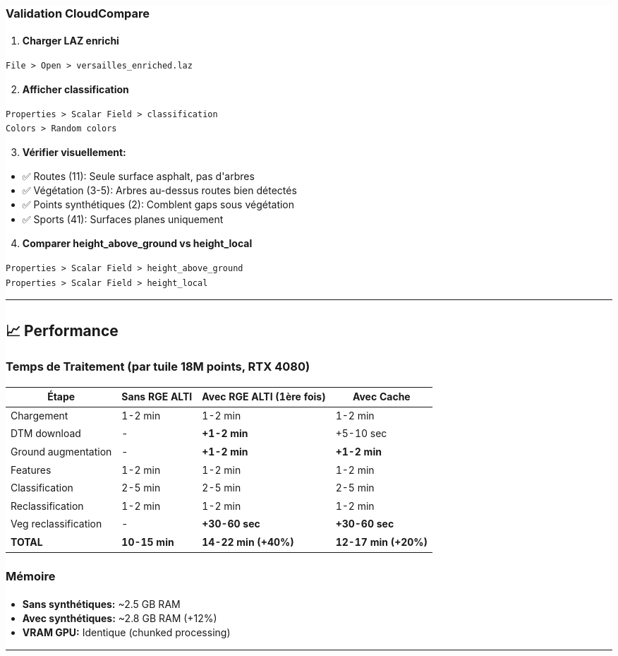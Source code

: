 ### Validation CloudCompare

1. **Charger LAZ enrichi**

```
File > Open > versailles_enriched.laz
```

2. **Afficher classification**

```
Properties > Scalar Field > classification
Colors > Random colors
```

3. **Vérifier visuellement:**

- ✅ Routes (11): Seule surface asphalt, pas d'arbres
- ✅ Végétation (3-5): Arbres au-dessus routes bien détectés
- ✅ Points synthétiques (2): Comblent gaps sous végétation
- ✅ Sports (41): Surfaces planes uniquement

4. **Comparer height_above_ground vs height_local**

```
Properties > Scalar Field > height_above_ground
Properties > Scalar Field > height_local
```

---

## 📈 Performance

### Temps de Traitement (par tuile 18M points, RTX 4080)

| Étape                | Sans RGE ALTI | **Avec RGE ALTI (1ère fois)** | **Avec Cache**       |
| -------------------- | ------------- | ----------------------------- | -------------------- |
| Chargement           | 1-2 min       | 1-2 min                       | 1-2 min              |
| DTM download         | -             | **+1-2 min**                  | +5-10 sec            |
| Ground augmentation  | -             | **+1-2 min**                  | **+1-2 min**         |
| Features             | 1-2 min       | 1-2 min                       | 1-2 min              |
| Classification       | 2-5 min       | 2-5 min                       | 2-5 min              |
| Reclassification     | 1-2 min       | 1-2 min                       | 1-2 min              |
| Veg reclassification | -             | **+30-60 sec**                | **+30-60 sec**       |
| **TOTAL**            | **10-15 min** | **14-22 min (+40%)**          | **12-17 min (+20%)** |

### Mémoire

- **Sans synthétiques:** ~2.5 GB RAM
- **Avec synthétiques:** ~2.8 GB RAM (+12%)
- **VRAM GPU:** Identique (chunked processing)

---